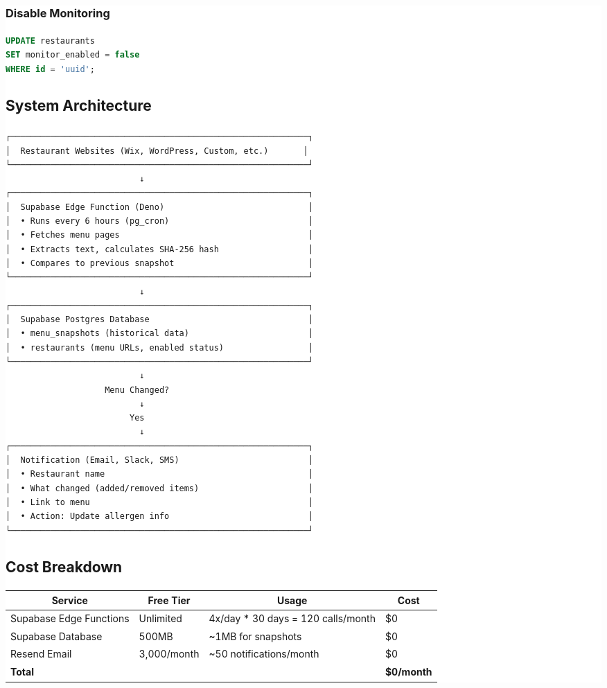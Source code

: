 ### Disable Monitoring

```sql
UPDATE restaurants
SET monitor_enabled = false
WHERE id = 'uuid';
```

## System Architecture

```
┌────────────────────────────────────────────────────────────┐
│  Restaurant Websites (Wix, WordPress, Custom, etc.)       │
└────────────────────────────────────────────────────────────┘
                           ↓
┌────────────────────────────────────────────────────────────┐
│  Supabase Edge Function (Deno)                             │
│  • Runs every 6 hours (pg_cron)                            │
│  • Fetches menu pages                                      │
│  • Extracts text, calculates SHA-256 hash                  │
│  • Compares to previous snapshot                           │
└────────────────────────────────────────────────────────────┘
                           ↓
┌────────────────────────────────────────────────────────────┐
│  Supabase Postgres Database                                │
│  • menu_snapshots (historical data)                        │
│  • restaurants (menu URLs, enabled status)                 │
└────────────────────────────────────────────────────────────┘
                           ↓
                    Menu Changed?
                           ↓
                         Yes
                           ↓
┌────────────────────────────────────────────────────────────┐
│  Notification (Email, Slack, SMS)                          │
│  • Restaurant name                                         │
│  • What changed (added/removed items)                      │
│  • Link to menu                                            │
│  • Action: Update allergen info                            │
└────────────────────────────────────────────────────────────┘
```

## Cost Breakdown

| Service | Free Tier | Usage | Cost |
|---------|-----------|-------|------|
| Supabase Edge Functions | Unlimited | 4x/day * 30 days = 120 calls/month | $0 |
| Supabase Database | 500MB | ~1MB for snapshots | $0 |
| Resend Email | 3,000/month | ~50 notifications/month | $0 |
| **Total** | | | **$0/month** |
